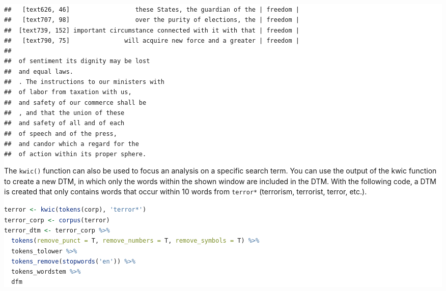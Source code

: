     ##   [text626, 46]                  these States, the guardian of the | freedom |
    ##   [text707, 98]                  over the purity of elections, the | freedom |
    ##  [text739, 152] important circumstance connected with it with that | freedom |
    ##   [text790, 75]               will acquire new force and a greater | freedom |
    ##                                          
    ##  of sentiment its dignity may be lost    
    ##  and equal laws.                         
    ##  . The instructions to our ministers with
    ##  of labor from taxation with us,         
    ##  and safety of our commerce shall be     
    ##  , and that the union of these           
    ##  and safety of all and of each           
    ##  of speech and of the press,             
    ##  and candor which a regard for the       
    ##  of action within its proper sphere.

The `kwic()` function can also be used to focus an analysis on a
specific search term. You can use the output of the kwic function to
create a new DTM, in which only the words within the shown window are
included in the DTM. With the following code, a DTM is created that only
contains words that occur within 10 words from `terror*` (terrorism,
terrorist, terror, etc.).

``` r
terror <- kwic(tokens(corp), 'terror*')
terror_corp <- corpus(terror)
terror_dtm <- terror_corp %>%
  tokens(remove_punct = T, remove_numbers = T, remove_symbols = T) %>%   
  tokens_tolower %>%                                                    
  tokens_remove(stopwords('en')) %>%                                     
  tokens_wordstem %>%
  dfm
```

